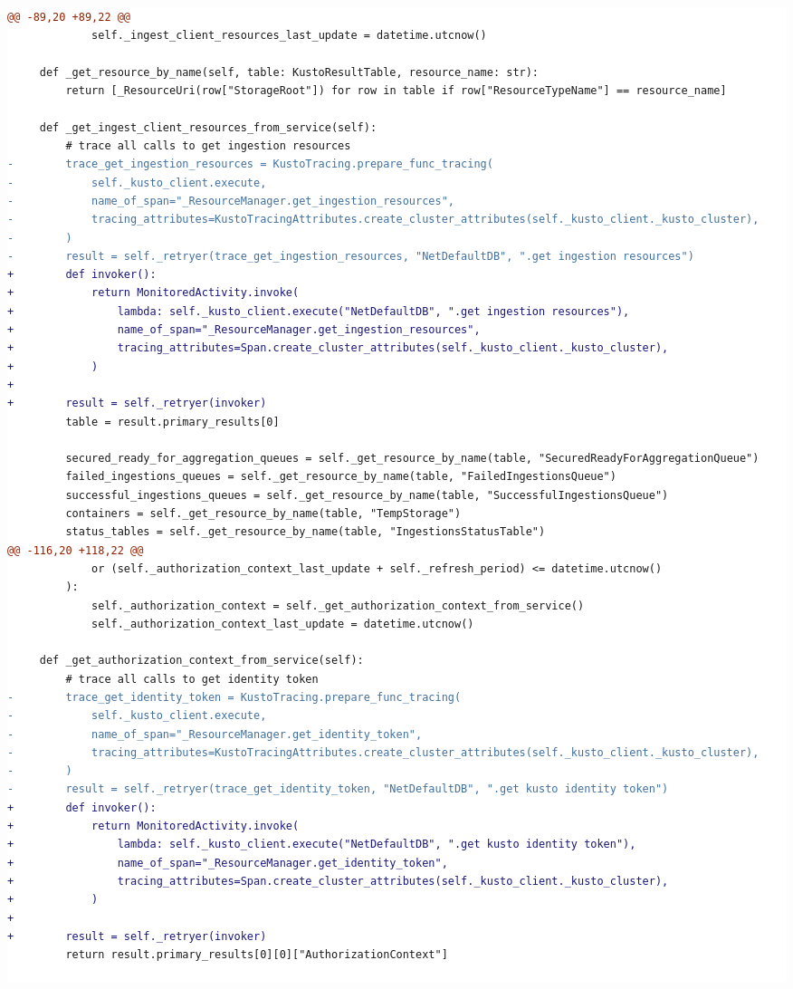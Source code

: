 ```diff
@@ -89,20 +89,22 @@
             self._ingest_client_resources_last_update = datetime.utcnow()
 
     def _get_resource_by_name(self, table: KustoResultTable, resource_name: str):
         return [_ResourceUri(row["StorageRoot"]) for row in table if row["ResourceTypeName"] == resource_name]
 
     def _get_ingest_client_resources_from_service(self):
         # trace all calls to get ingestion resources
-        trace_get_ingestion_resources = KustoTracing.prepare_func_tracing(
-            self._kusto_client.execute,
-            name_of_span="_ResourceManager.get_ingestion_resources",
-            tracing_attributes=KustoTracingAttributes.create_cluster_attributes(self._kusto_client._kusto_cluster),
-        )
-        result = self._retryer(trace_get_ingestion_resources, "NetDefaultDB", ".get ingestion resources")
+        def invoker():
+            return MonitoredActivity.invoke(
+                lambda: self._kusto_client.execute("NetDefaultDB", ".get ingestion resources"),
+                name_of_span="_ResourceManager.get_ingestion_resources",
+                tracing_attributes=Span.create_cluster_attributes(self._kusto_client._kusto_cluster),
+            )
+
+        result = self._retryer(invoker)
         table = result.primary_results[0]
 
         secured_ready_for_aggregation_queues = self._get_resource_by_name(table, "SecuredReadyForAggregationQueue")
         failed_ingestions_queues = self._get_resource_by_name(table, "FailedIngestionsQueue")
         successful_ingestions_queues = self._get_resource_by_name(table, "SuccessfulIngestionsQueue")
         containers = self._get_resource_by_name(table, "TempStorage")
         status_tables = self._get_resource_by_name(table, "IngestionsStatusTable")
@@ -116,20 +118,22 @@
             or (self._authorization_context_last_update + self._refresh_period) <= datetime.utcnow()
         ):
             self._authorization_context = self._get_authorization_context_from_service()
             self._authorization_context_last_update = datetime.utcnow()
 
     def _get_authorization_context_from_service(self):
         # trace all calls to get identity token
-        trace_get_identity_token = KustoTracing.prepare_func_tracing(
-            self._kusto_client.execute,
-            name_of_span="_ResourceManager.get_identity_token",
-            tracing_attributes=KustoTracingAttributes.create_cluster_attributes(self._kusto_client._kusto_cluster),
-        )
-        result = self._retryer(trace_get_identity_token, "NetDefaultDB", ".get kusto identity token")
+        def invoker():
+            return MonitoredActivity.invoke(
+                lambda: self._kusto_client.execute("NetDefaultDB", ".get kusto identity token"),
+                name_of_span="_ResourceManager.get_identity_token",
+                tracing_attributes=Span.create_cluster_attributes(self._kusto_client._kusto_cluster),
+            )
+
+        result = self._retryer(invoker)
         return result.primary_results[0][0]["AuthorizationContext"]
 
```